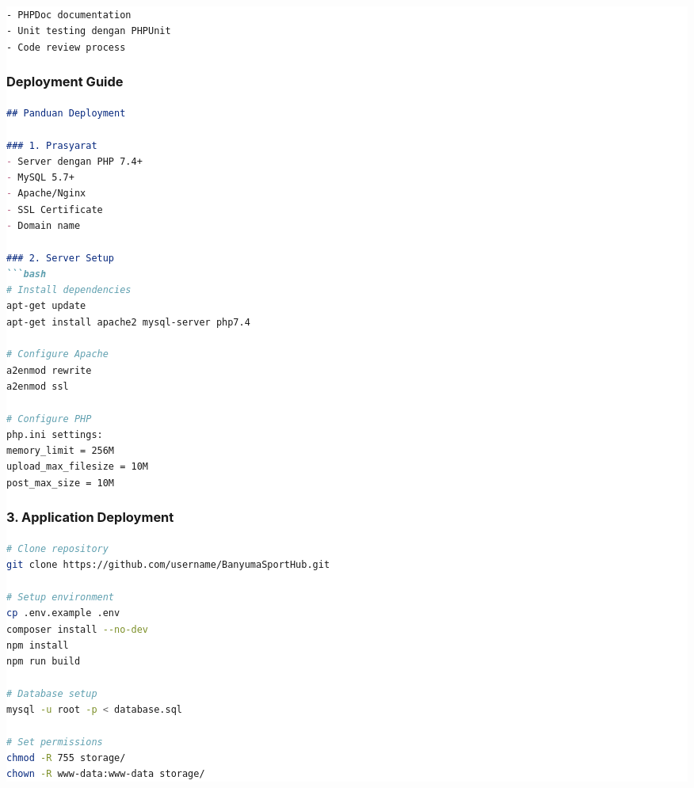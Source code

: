 ```
- PHPDoc documentation
- Unit testing dengan PHPUnit
- Code review process
```

### Deployment Guide
```markdown
## Panduan Deployment

### 1. Prasyarat
- Server dengan PHP 7.4+
- MySQL 5.7+
- Apache/Nginx
- SSL Certificate
- Domain name

### 2. Server Setup
```bash
# Install dependencies
apt-get update
apt-get install apache2 mysql-server php7.4

# Configure Apache
a2enmod rewrite
a2enmod ssl

# Configure PHP
php.ini settings:
memory_limit = 256M
upload_max_filesize = 10M
post_max_size = 10M
```

### 3. Application Deployment
```bash
# Clone repository
git clone https://github.com/username/BanyumaSportHub.git

# Setup environment
cp .env.example .env
composer install --no-dev
npm install
npm run build

# Database setup
mysql -u root -p < database.sql

# Set permissions
chmod -R 755 storage/
chown -R www-data:www-data storage/
```
